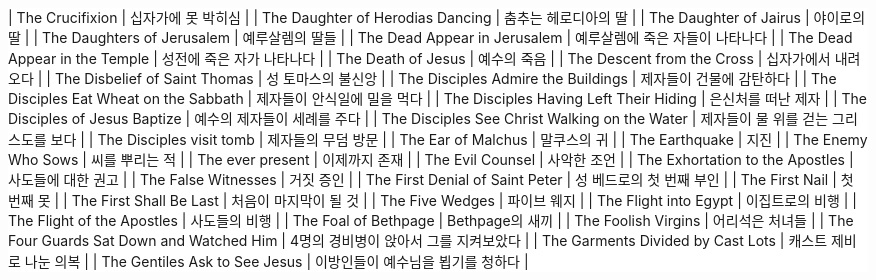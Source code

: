 | The Crucifixion                                                                                | 십자가에 못 박히심                                                                       |
| The Daughter of Herodias Dancing                                                               | 춤추는 헤로디아의 딸                                                                     |
| The Daughter of Jairus                                                                         | 야이로의 딸                                                                              |
| The Daughters of Jerusalem                                                                     | 예루살렘의 딸들                                                                          |
| The Dead Appear in Jerusalem                                                                   | 예루살렘에 죽은 자들이 나타나다                                                          |
| The Dead Appear in the Temple                                                                  | 성전에 죽은 자가 나타나다                                                                |
| The Death of Jesus                                                                             | 예수의 죽음                                                                              |
| The Descent from the Cross                                                                     | 십자가에서 내려오다                                                                      |
| The Disbelief of Saint Thomas                                                                  | 성 토마스의 불신앙                                                                       |
| The Disciples Admire the Buildings                                                             | 제자들이 건물에 감탄하다                                                                 |
| The Disciples Eat Wheat on the Sabbath                                                         | 제자들이 안식일에 밀을 먹다                                                              |
| The Disciples Having Left Their Hiding                                                         | 은신처를 떠난 제자                                                                       |
| The Disciples of Jesus Baptize                                                                 | 예수의 제자들이 세례를 주다                                                              |
| The Disciples See Christ Walking on the Water                                                  | 제자들이 물 위를 걷는 그리스도를 보다                                                    |
| The Disciples visit tomb                                                                       | 제자들의 무덤 방문                                                                       |
| The Ear of Malchus                                                                             | 말쿠스의 귀                                                                              |
| The Earthquake                                                                                 | 지진                                                                                     |
| The Enemy Who Sows                                                                             | 씨를 뿌리는 적                                                                           |
| The ever present                                                                               | 이제까지 존재                                                                            |
| The Evil Counsel                                                                               | 사악한 조언                                                                              |
| The Exhortation to the Apostles                                                                | 사도들에 대한 권고                                                                       |
| The False Witnesses                                                                            | 거짓 증인                                                                                |
| The First Denial of Saint Peter                                                                | 성 베드로의 첫 번째 부인                                                                 |
| The First Nail                                                                                 | 첫 번째 못                                                                               |
| The First Shall Be Last                                                                        | 처음이 마지막이 될 것                                                                    |
| The Five Wedges                                                                                | 파이브 웨지                                                                              |
| The Flight into Egypt                                                                          | 이집트로의 비행                                                                          |
| The Flight of the Apostles                                                                     | 사도들의 비행                                                                            |
| The Foal of Bethpage                                                                           | Bethpage의 새끼                                                                          |
| The Foolish Virgins                                                                            | 어리석은 처녀들                                                                          |
| The Four Guards Sat Down and Watched Him                                                       | 4명의 경비병이 앉아서 그를 지켜보았다                                                    |
| The Garments Divided by Cast Lots                                                              | 캐스트 제비로 나눈 의복                                                                  |
| The Gentiles Ask to See Jesus                                                                  | 이방인들이 예수님을 뵙기를 청하다                                                        |
